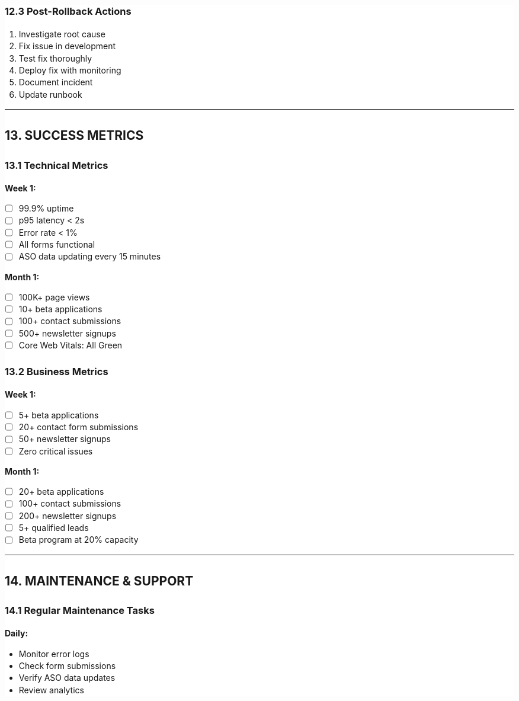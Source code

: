 ### 12.3 Post-Rollback Actions

1. Investigate root cause
2. Fix issue in development
3. Test fix thoroughly
4. Deploy fix with monitoring
5. Document incident
6. Update runbook

---

## 13. SUCCESS METRICS

### 13.1 Technical Metrics

**Week 1:**
- [ ] 99.9% uptime
- [ ] p95 latency < 2s
- [ ] Error rate < 1%
- [ ] All forms functional
- [ ] ASO data updating every 15 minutes

**Month 1:**
- [ ] 100K+ page views
- [ ] 10+ beta applications
- [ ] 100+ contact submissions
- [ ] 500+ newsletter signups
- [ ] Core Web Vitals: All Green

### 13.2 Business Metrics

**Week 1:**
- [ ] 5+ beta applications
- [ ] 20+ contact form submissions
- [ ] 50+ newsletter signups
- [ ] Zero critical issues

**Month 1:**
- [ ] 20+ beta applications
- [ ] 100+ contact submissions
- [ ] 200+ newsletter signups
- [ ] 5+ qualified leads
- [ ] Beta program at 20% capacity

---

## 14. MAINTENANCE & SUPPORT

### 14.1 Regular Maintenance Tasks

**Daily:**
- Monitor error logs
- Check form submissions
- Verify ASO data updates
- Review analytics
